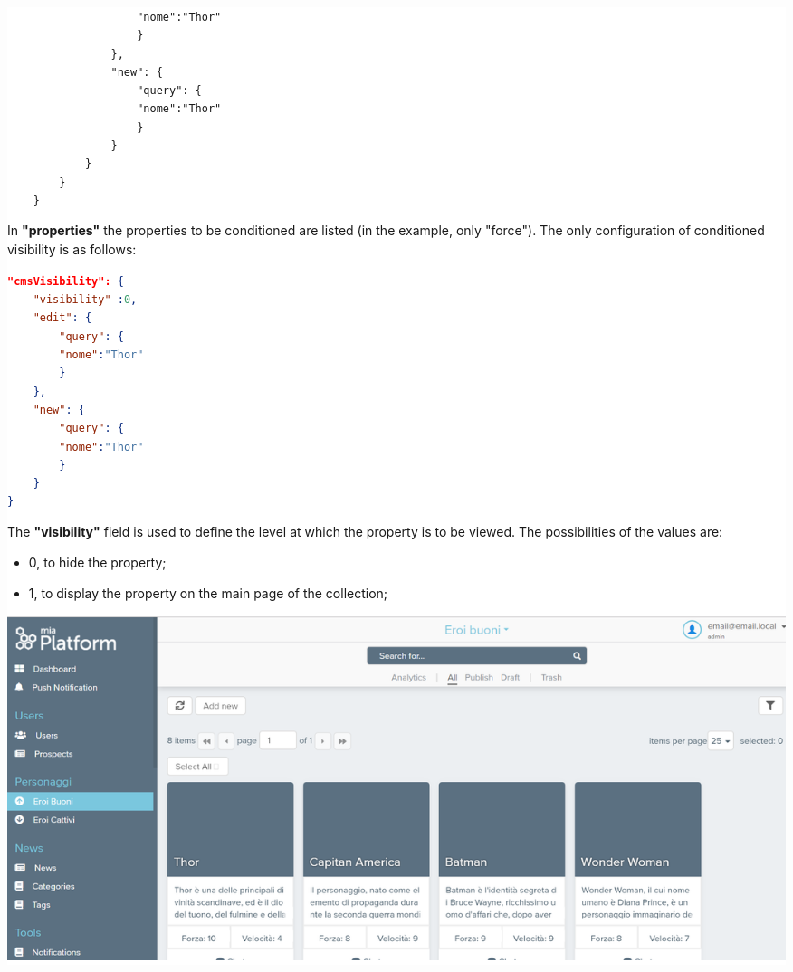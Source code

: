 ```
                    "nome":"Thor"
                    }
                },
                "new": {
                    "query": {
                    "nome":"Thor"
                    }
                }
            }
        }
    }
```

In **"properties"** the properties to be conditioned are listed (in the example, only "force"). The only configuration of conditioned visibility is as follows:

``` JSON
"cmsVisibility": {
    "visibility" :0,
    "edit": {
        "query": {
        "nome":"Thor"
        }
    },
    "new": {
        "query": {
        "nome":"Thor"
        }
    }
}
```

The **"visibility"** field is used to define the level at which the property is to be viewed. The possibilities of the values are:

* 0, to hide the property;

* 1, to display the property on the main page of the collection;

![](img/level_1.png)
